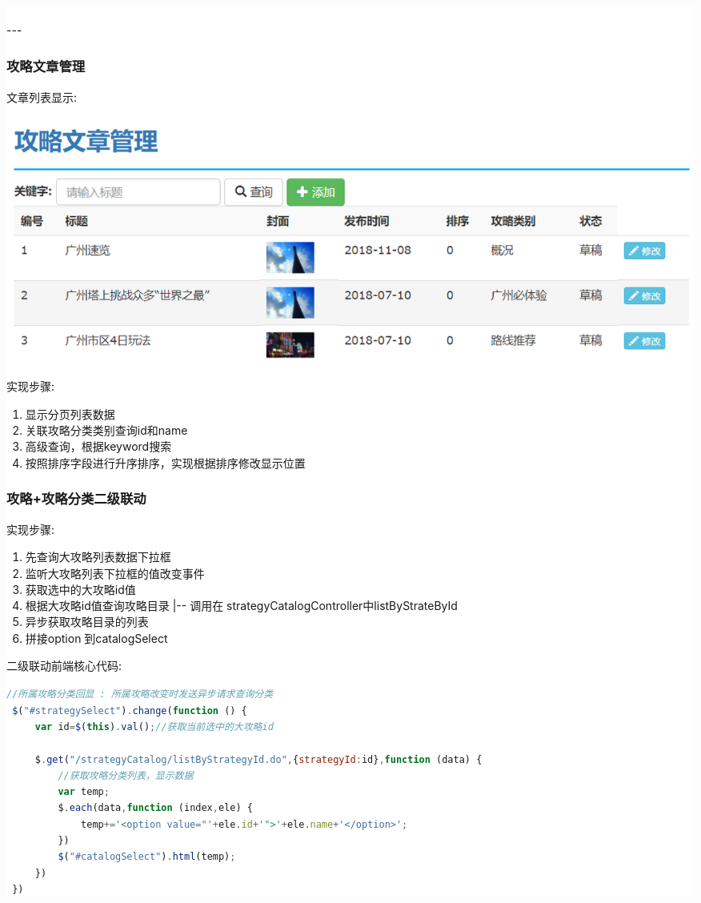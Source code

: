 <br>
---

### 攻略文章管理

文章列表显示:

![](assets/01_攻略管理-b81f780b.png)

实现步骤:
1. 显示分页列表数据
2. 关联攻略分类类别查询id和name
3. 高级查询，根据keyword搜索
4. 按照排序字段进行升序排序，实现根据排序修改显示位置

### 攻略+攻略分类二级联动

实现步骤:
1. 先查询大攻略列表数据下拉框
2. 监听大攻略列表下拉框的值改变事件
3. 获取选中的大攻略id值
4. 根据大攻略id值查询攻略目录
    |-- 调用在 strategyCatalogController中listByStrateById
5. 异步获取攻略目录的列表
6. 拼接option 到catalogSelect

二级联动前端核心代码:
```js
//所属攻略分类回显 : 所属攻略改变时发送异步请求查询分类
 $("#strategySelect").change(function () {
     var id=$(this).val();//获取当前选中的大攻略id

     $.get("/strategyCatalog/listByStrategyId.do",{strategyId:id},function (data) {
         //获取攻略分类列表，显示数据
         var temp;
         $.each(data,function (index,ele) {
             temp+='<option value="'+ele.id+'">'+ele.name+'</option>';
         })
         $("#catalogSelect").html(temp);
     })
 })
```
